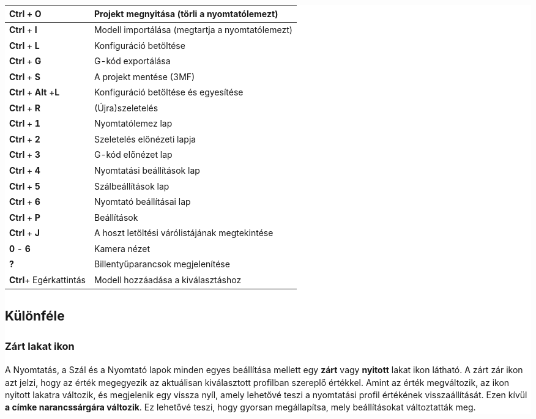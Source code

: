 | **Ctrl** + **O** | Projekt megnyitása \(törli a nyomtatólemezt\) |
| :--- | :--- |
| **Ctrl** + **I** | Modell importálása \(megtartja a nyomtatólemezt\) |
| **Ctrl** + **L** | Konfiguráció betöltése |
| **Ctrl** + **G** | G-kód exportálása |
| **Ctrl** + **S** | A projekt mentése \(3MF\) |
| **Ctrl** + **Alt** +**L** | Konfiguráció betöltése és egyesítése |
| **Ctrl** + **R** | \(Újra\)szeletelés |
| **Ctrl** + **1** | Nyomtatólemez lap |
| **Ctrl** + **2** | Szeletelés előnézeti lapja |
| **Ctrl** + **3** | G-kód előnézet lap |
| **Ctrl** + **4** | Nyomtatási beállítások lap |
| **Ctrl** + **5** | Szálbeállítások lap |
| **Ctrl** + **6** | Nyomtató beállításai lap |
| **Ctrl** + **P** | Beállítások |
| **Ctrl** + **J** | A hoszt letöltési várólistájának megtekintése |
| **0** - **6** | Kamera nézet |
| **?** | Billentyűparancsok megjelenítése |
| **Ctrl**+ Egérkattintás | Modell hozzáadása a kiválasztáshoz |

## Különféle

### **Zárt lakat ikon**

A Nyomtatás, a Szál és a Nyomtató lapok minden egyes beállítása mellett egy **zárt** vagy **nyitott** lakat ikon látható. A zárt zár ikon azt jelzi, hogy az érték megegyezik az aktuálisan kiválasztott profilban szereplő értékkel. Amint az érték megváltozik, az ikon nyitott lakatra változik, és megjelenik egy vissza nyíl, amely lehetővé teszi a nyomtatási profil értékének visszaállítását. Ezen kívül **a címke narancssárgára változik**. Ez lehetővé teszi, hogy gyorsan megállapítsa, mely beállításokat változtatták meg.
